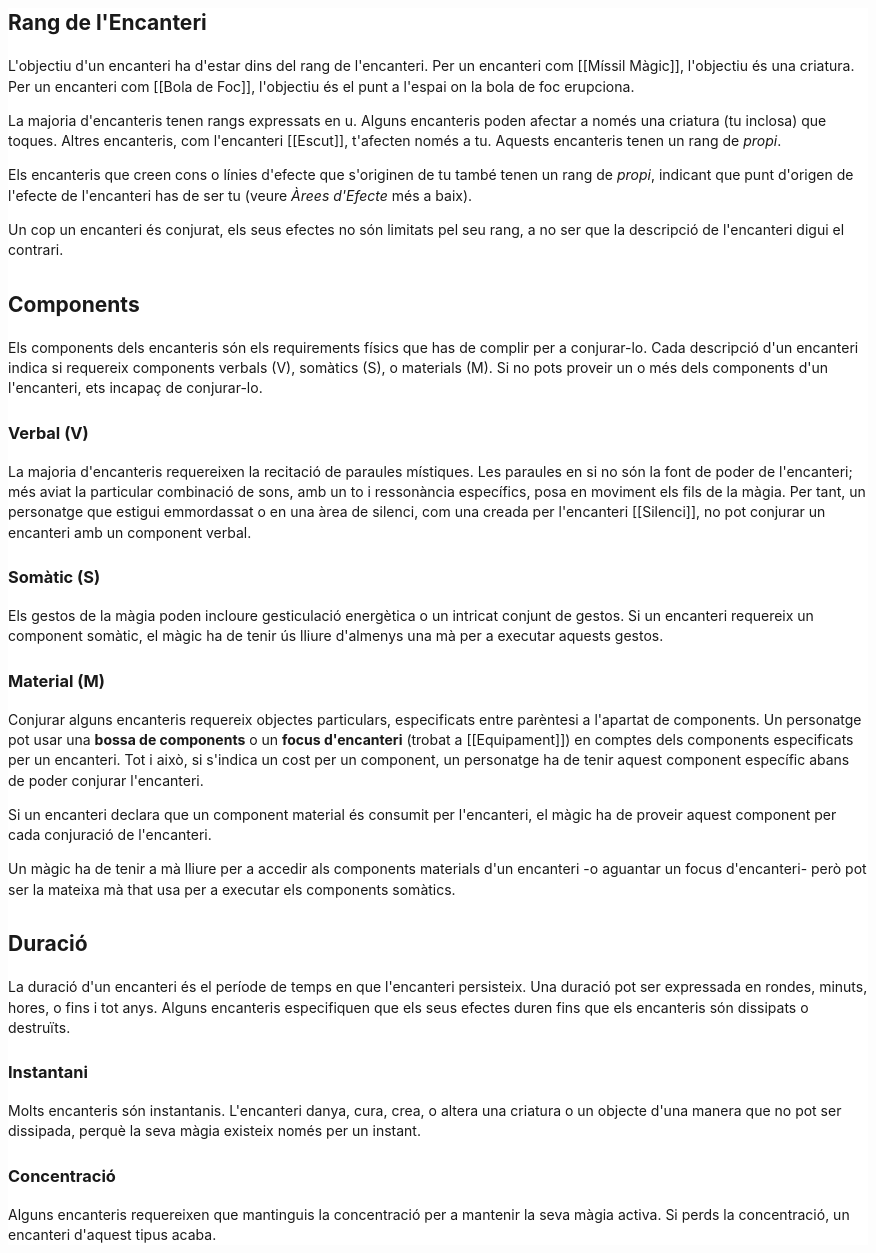 ## Rang de l'Encanteri
L'objectiu d'un encanteri ha d'estar dins del rang de l'encanteri. Per un encanteri com [[Míssil Màgic]], l'objectiu és una criatura. Per un encanteri com [[Bola de Foc]], l'objectiu és el punt a l'espai on la bola de foc erupciona.

La majoria d'encanteris tenen rangs expressats en u. Alguns encanteris poden afectar a només una criatura (tu inclosa) que toques. Altres encanteris, com l'encanteri [[Escut]], t'afecten només a tu. Aquests encanteris tenen un rang de *propi*.

Els encanteris que creen cons o línies d'efecte que s'originen de tu també tenen un rang de *propi*, indicant que punt d'origen de l'efecte de l'encanteri has de ser tu (veure *Àrees d'Efecte* més a baix).

Un cop un encanteri és conjurat, els seus efectes no són limitats pel seu rang, a no ser que la descripció de l'encanteri digui el contrari.

## Components
Els components dels encanteris són els requirements físics que has de complir per a conjurar-lo. Cada descripció d'un encanteri indica si requereix components verbals (V), somàtics (S), o materials (M). Si no pots proveir un o més dels components d'un l'encanteri, ets incapaç de conjurar-lo.

### Verbal (V)
La majoria d'encanteris requereixen la recitació de paraules místiques. Les paraules en si no són la font de poder de l'encanteri; més aviat la particular combinació de sons, amb un to i ressonància específics, posa en moviment els fils de la màgia. Per tant, un personatge que estigui emmordassat o en una àrea de silenci, com una creada per l'encanteri [[Silenci]], no pot conjurar un encanteri amb un component verbal.
### Somàtic (S)
Els gestos de la màgia poden incloure gesticulació energètica o un intricat conjunt de gestos. Si un encanteri requereix un component somàtic, el màgic ha de tenir ús lliure d'almenys una mà per a executar aquests gestos.
### Material (M)
Conjurar alguns encanteris requereix objectes particulars, especificats entre parèntesi a l'apartat de components. Un personatge pot usar una **bossa de components** o un **focus d'encanteri** (trobat a [[Equipament]]) en comptes dels components especificats per un encanteri. Tot i això, si s'indica un cost per un component, un personatge ha de tenir aquest component específic abans de poder conjurar l'encanteri.

Si un encanteri declara que un component material és consumit per l'encanteri, el màgic ha de proveir aquest component per cada conjuració de l'encanteri.

Un màgic ha de tenir a mà lliure per a accedir als components materials d'un encanteri -o aguantar un focus d'encanteri- però pot ser la mateixa mà that usa per a executar els components somàtics.

## Duració
La duració d'un encanteri és el període de temps en que l'encanteri persisteix. Una duració pot ser expressada en rondes, minuts, hores, o fins i tot anys. Alguns encanteris especifiquen que els seus efectes duren fins que els encanteris són dissipats o destruïts.

### Instantani
Molts encanteris són instantanis. L'encanteri danya, cura, crea, o altera una criatura o un objecte d'una manera que no pot ser dissipada, perquè la seva màgia existeix només per un instant.
### Concentració
Alguns encanteris requereixen que mantinguis la concentració per a mantenir la seva màgia activa. Si perds la concentració, un encanteri d'aquest tipus acaba.
